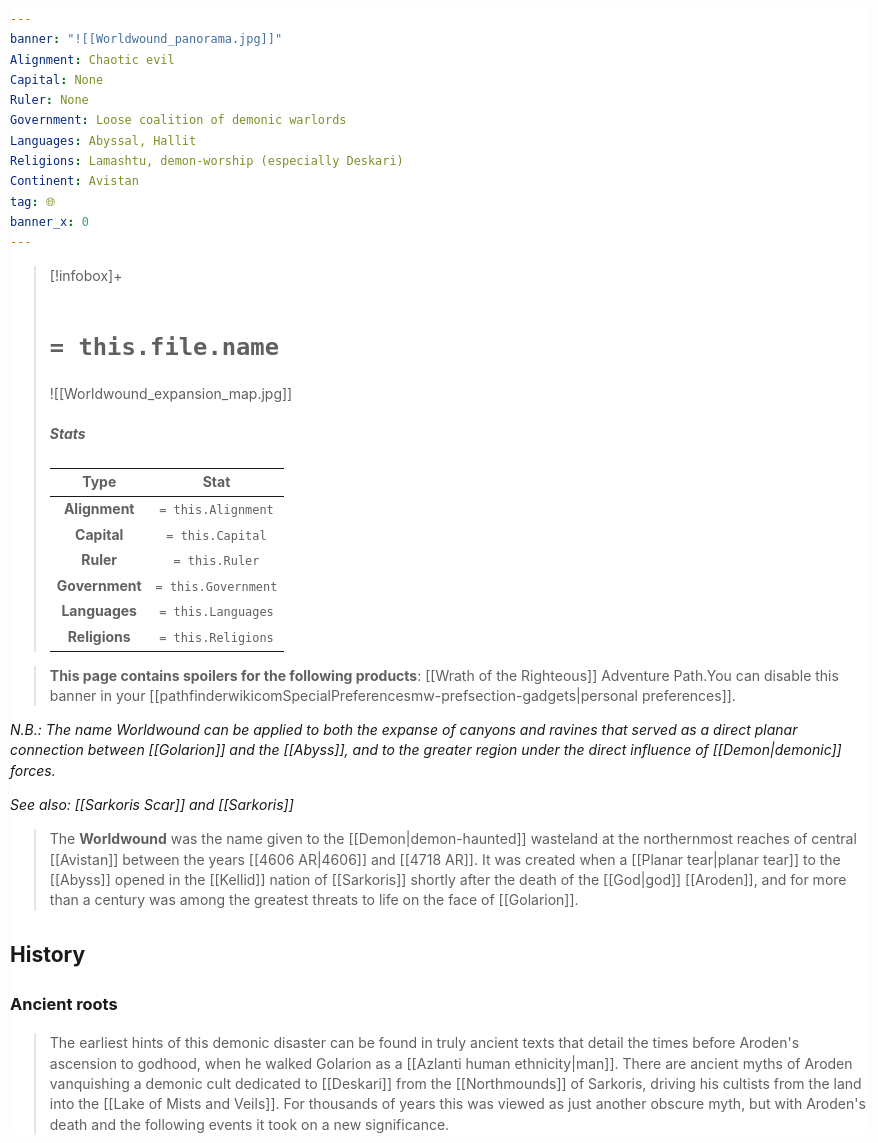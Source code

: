 ```yaml
---
banner: "![[Worldwound_panorama.jpg]]"
Alignment: Chaotic evil
Capital: None
Ruler: None
Government: Loose coalition of demonic warlords
Languages: Abyssal, Hallit
Religions: Lamashtu, demon-worship (especially Deskari)
Continent: Avistan
tag: 🌐
banner_x: 0
---
```


> [!infobox]+
> #  `= this.file.name`
> ![[Worldwound_expansion_map.jpg]]
> ##### Stats
> Type | Stat |
> :---:|:---:|
> **Alignment** | `= this.Alignment` |
> **Capital** | `= this.Capital` |
> **Ruler** | `= this.Ruler` |
> **Government** | `= this.Government` |
> **Languages** | `= this.Languages` |
> **Religions** | `= this.Religions` |



> **This page contains spoilers for the following products**: [[Wrath of the Righteous]] Adventure Path.You can disable this banner in your [[pathfinderwikicomSpecialPreferencesmw-prefsection-gadgets|personal preferences]].




*N.B.: The name Worldwound can be applied to both the expanse of canyons and ravines that served as a direct planar connection between [[Golarion]] and the [[Abyss]], and to the greater region under the direct influence of [[Demon|demonic]] forces.*

*See also: [[Sarkoris Scar]] and [[Sarkoris]]*
> The **Worldwound** was the name given to the [[Demon|demon-haunted]] wasteland at the northernmost reaches of central [[Avistan]] between the years [[4606 AR|4606]] and [[4718 AR]]. It was created when a [[Planar tear|planar tear]] to the [[Abyss]] opened in the [[Kellid]] nation of [[Sarkoris]] shortly after the death of the [[God|god]] [[Aroden]], and for more than a century was among the greatest threats to life on the face of [[Golarion]].



## History


### Ancient roots

> The earliest hints of this demonic disaster can be found in truly ancient texts that detail the times before Aroden's ascension to godhood, when he walked Golarion as a [[Azlanti human ethnicity|man]]. There are ancient myths of Aroden vanquishing a demonic cult dedicated to [[Deskari]] from the [[Northmounds]] of Sarkoris, driving his cultists from the land into the [[Lake of Mists and Veils]]. For thousands of years this was viewed as just another obscure myth, but with Aroden's death and the following events it took on a new significance.
